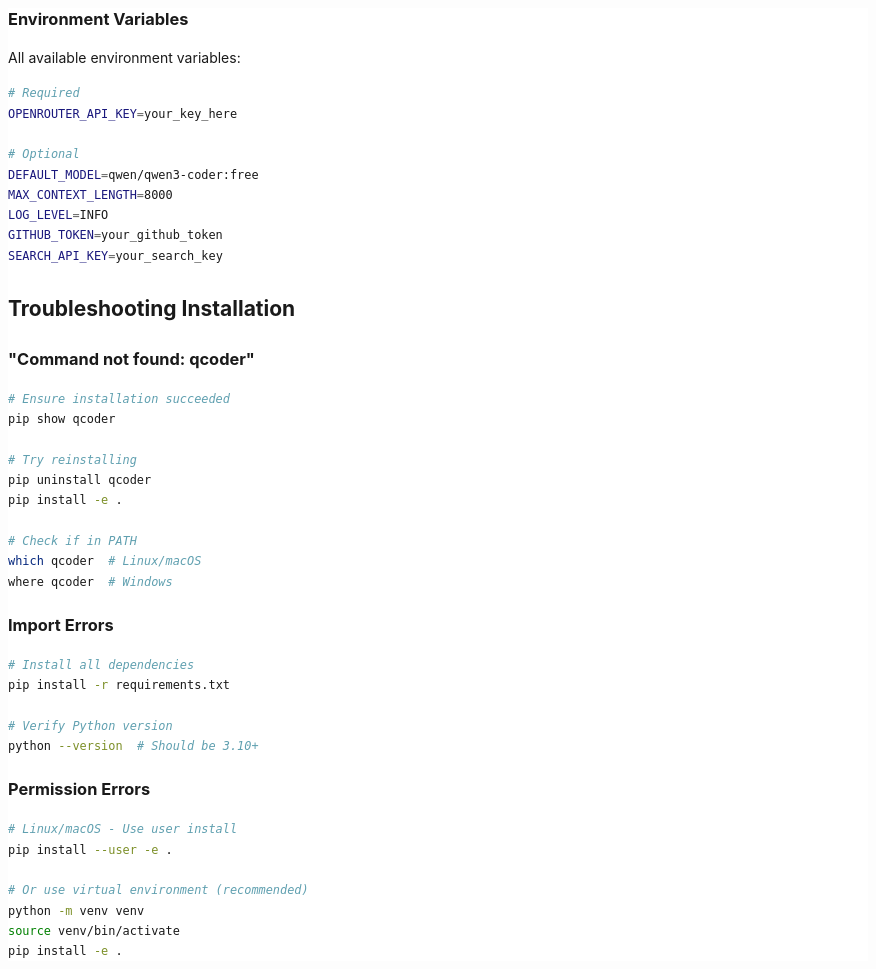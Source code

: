 ### Environment Variables

All available environment variables:

```bash
# Required
OPENROUTER_API_KEY=your_key_here

# Optional
DEFAULT_MODEL=qwen/qwen3-coder:free
MAX_CONTEXT_LENGTH=8000
LOG_LEVEL=INFO
GITHUB_TOKEN=your_github_token
SEARCH_API_KEY=your_search_key
```

## Troubleshooting Installation

### "Command not found: qcoder"

```bash
# Ensure installation succeeded
pip show qcoder

# Try reinstalling
pip uninstall qcoder
pip install -e .

# Check if in PATH
which qcoder  # Linux/macOS
where qcoder  # Windows
```

### Import Errors

```bash
# Install all dependencies
pip install -r requirements.txt

# Verify Python version
python --version  # Should be 3.10+
```

### Permission Errors

```bash
# Linux/macOS - Use user install
pip install --user -e .

# Or use virtual environment (recommended)
python -m venv venv
source venv/bin/activate
pip install -e .
```
